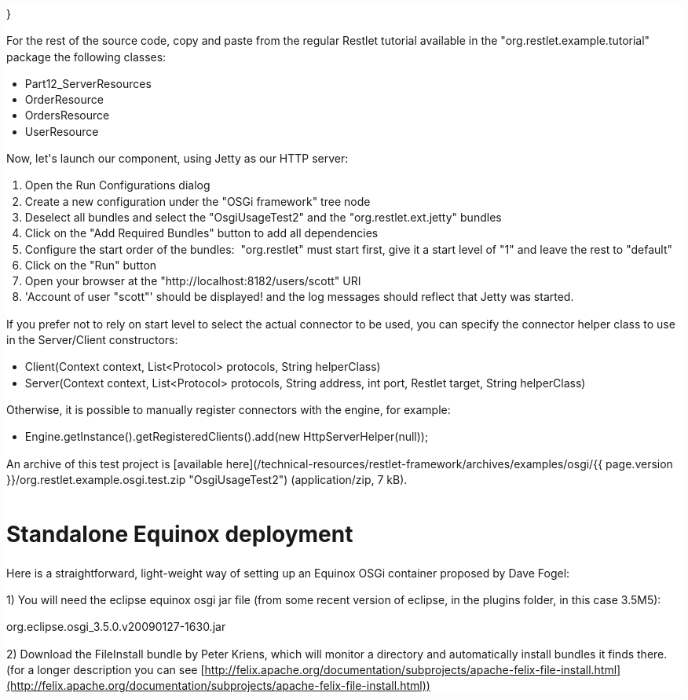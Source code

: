 }
</code></pre>

For the rest of the source code, copy and paste from the regular Restlet
tutorial available in the "org.restlet.example.tutorial" package the
following classes:

-   Part12_ServerResources
-   OrderResource
-   OrdersResource
-   UserResource

Now, let's launch our component, using Jetty as our HTTP server:

1.  Open the Run Configurations dialog
2.  Create a new configuration under the "OSGi framework" tree node
3.  Deselect all bundles and select the "OsgiUsageTest2" and the
    "org.restlet.ext.jetty" bundles
4.  Click on the "Add Required Bundles" button to add all dependencies
5.  Configure the start order of the bundles:  "org.restlet" must start
    first, give it a start level of "1" and leave the rest to "default"
6.  Click on the "Run" button
7.  Open your browser at the "http://localhost:8182/users/scott" URI
8.  'Account of user "scott"' should be displayed! and the log messages
    should reflect that Jetty was started.

If you prefer not to rely on start level to select the actual connector
to be used, you can specify the connector helper class to use in the
Server/Client constructors:

-   Client(Context context, List\<Protocol\> protocols, String helperClass)
-   Server(Context context, List\<Protocol\> protocols, String address, int port, Restlet target, String helperClass)

Otherwise, it is possible to manually register connectors with the
engine, for example:

-   Engine.getInstance().getRegisteredClients().add(new HttpServerHelper(null));

An archive of this test project is [available here](/technical-resources/restlet-framework/archives/examples/osgi/{{ page.version }}/org.restlet.example.osgi.test.zip "OsgiUsageTest2") (application/zip, 7 kB).

# Standalone Equinox deployment

Here is a straightforward, light-weight way of setting up an Equinox
OSGi container proposed by Dave Fogel:

​1) You will need the eclipse equinox osgi jar file (from some recent
version of eclipse, in the plugins folder, in this case 3.5M5):

org.eclipse.osgi\_3.5.0.v20090127-1630.jar

​2) Download the FileInstall bundle by Peter Kriens, which will monitor
a directory and automatically install bundles it finds there. (for a
longer description you can see
[http://felix.apache.org/documentation/subprojects/apache-felix-file-install.html](http://felix.apache.org/documentation/subprojects/apache-felix-file-install.html))
